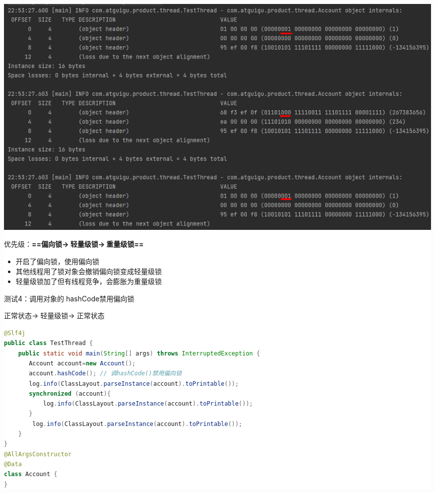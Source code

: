 ![image-20240426225417216](assets/image-20240426225417216.png)

优先级：**==偏向锁-> 轻量级锁-> 重量级锁==**

- 开启了偏向锁，使用偏向锁
- 其他线程用了锁对象会撤销偏向锁变成轻量级锁
- 轻量级锁加了但有线程竞争，会膨胀为重量级锁





测试4：调用对象的 hashCode禁用偏向锁

正常状态->  轻量级锁-> 正常状态

```java
@Slf4j
public class TestThread {
    public static void main(String[] args) throws InterruptedException {
       Account account=new Account();
       account.hashCode(); // 调hashCode()禁用偏向锁
       log.info(ClassLayout.parseInstance(account).toPrintable());
       synchronized (account){
           log.info(ClassLayout.parseInstance(account).toPrintable());
       }
        log.info(ClassLayout.parseInstance(account).toPrintable());
    }
}
@AllArgsConstructor
@Data
class Account {
}
```

